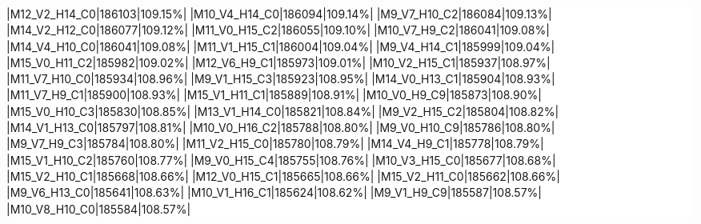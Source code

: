 |M12_V2_H14_C0|186103|109.15%|
|M10_V4_H14_C0|186094|109.14%|
|M9_V7_H10_C2|186084|109.13%|
|M14_V2_H12_C0|186077|109.12%|
|M11_V0_H15_C2|186055|109.10%|
|M10_V7_H9_C2|186041|109.08%|
|M14_V4_H10_C0|186041|109.08%|
|M11_V1_H15_C1|186004|109.04%|
|M9_V4_H14_C1|185999|109.04%|
|M15_V0_H11_C2|185982|109.02%|
|M12_V6_H9_C1|185973|109.01%|
|M10_V2_H15_C1|185937|108.97%|
|M11_V7_H10_C0|185934|108.96%|
|M9_V1_H15_C3|185923|108.95%|
|M14_V0_H13_C1|185904|108.93%|
|M11_V7_H9_C1|185900|108.93%|
|M15_V1_H11_C1|185889|108.91%|
|M10_V0_H9_C9|185873|108.90%|
|M15_V0_H10_C3|185830|108.85%|
|M13_V1_H14_C0|185821|108.84%|
|M9_V2_H15_C2|185804|108.82%|
|M14_V1_H13_C0|185797|108.81%|
|M10_V0_H16_C2|185788|108.80%|
|M9_V0_H10_C9|185786|108.80%|
|M9_V7_H9_C3|185784|108.80%|
|M11_V2_H15_C0|185780|108.79%|
|M14_V4_H9_C1|185778|108.79%|
|M15_V1_H10_C2|185760|108.77%|
|M9_V0_H15_C4|185755|108.76%|
|M10_V3_H15_C0|185677|108.68%|
|M15_V2_H10_C1|185668|108.66%|
|M12_V0_H15_C1|185665|108.66%|
|M15_V2_H11_C0|185662|108.66%|
|M9_V6_H13_C0|185641|108.63%|
|M10_V1_H16_C1|185624|108.62%|
|M9_V1_H9_C9|185587|108.57%|
|M10_V8_H10_C0|185584|108.57%|